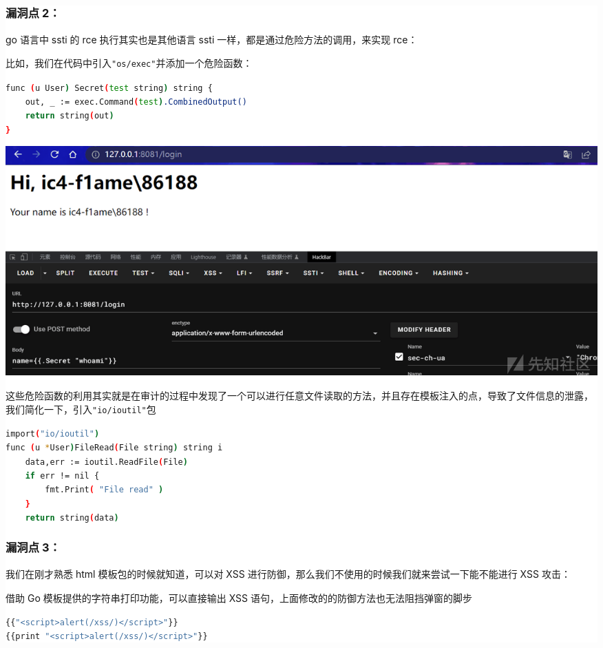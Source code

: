 ### 漏洞点 2：

go 语言中 ssti 的 rce 执行其实也是其他语言 ssti 一样，都是通过危险方法的调用，来实现 rce：

比如，我们在代码中引入`"os/exec"`并添加一个危险函数：

```bash
func (u User) Secret(test string) string {
    out, _ := exec.Command(test).CombinedOutput()
    return string(out)
}
```

[![](assets/1701612401-2b542f690347ab996d49f2c8770f00f2.png)](https://xzfile.aliyuncs.com/media/upload/picture/20230628114328-f1c4c7bc-1565-1.png)

这些危险函数的利用其实就是在审计的过程中发现了一个可以进行任意文件读取的方法，并且存在模板注入的点，导致了文件信息的泄露，我们简化一下，引入`"io/ioutil"`包

```bash
import("io/ioutil")
func (u *User)FileRead(File string) string i
    data,err := ioutil.ReadFile(File)
    if err != nil {
        fmt.Print( "File read" )
    }
    return string(data)
```

### 漏洞点 3：

我们在刚才熟悉 html 模板包的时候就知道，可以对 XSS 进行防御，那么我们不使用的时候我们就来尝试一下能不能进行 XSS 攻击：

借助 Go 模板提供的字符串打印功能，可以直接输出 XSS 语句，上面修改的的防御方法也无法阻挡弹窗的脚步

```bash
{{"<script>alert(/xss/)</script>"}}
{{print "<script>alert(/xss/)</script>"}}
```
